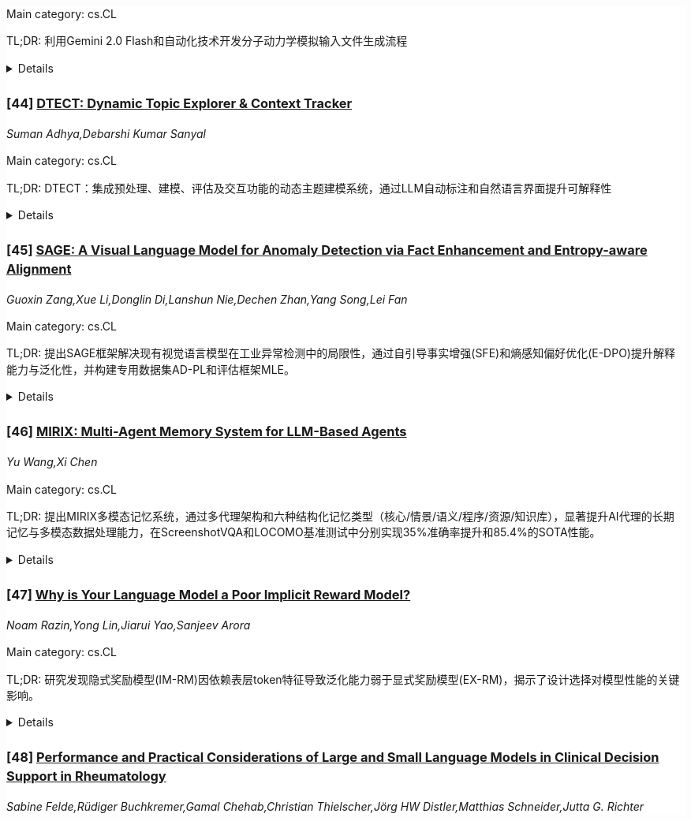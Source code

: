Main category: cs.CL

TL;DR: 利用Gemini 2.0 Flash和自动化技术开发分子动力学模拟输入文件生成流程


<details><summary>Details</summary></details>


### [44] [DTECT: Dynamic Topic Explorer & Context Tracker](https://arxiv.org/abs/2507.07910)
*Suman Adhya,Debarshi Kumar Sanyal*

Main category: cs.CL

TL;DR: DTECT：集成预处理、建模、评估及交互功能的动态主题建模系统，通过LLM自动标注和自然语言界面提升可解释性


<details><summary>Details</summary></details>


### [45] [SAGE: A Visual Language Model for Anomaly Detection via Fact Enhancement and Entropy-aware Alignment](https://arxiv.org/abs/2507.07939)
*Guoxin Zang,Xue Li,Donglin Di,Lanshun Nie,Dechen Zhan,Yang Song,Lei Fan*

Main category: cs.CL

TL;DR: 提出SAGE框架解决现有视觉语言模型在工业异常检测中的局限性，通过自引导事实增强(SFE)和熵感知偏好优化(E-DPO)提升解释能力与泛化性，并构建专用数据集AD-PL和评估框架MLE。


<details><summary>Details</summary></details>


### [46] [MIRIX: Multi-Agent Memory System for LLM-Based Agents](https://arxiv.org/abs/2507.07957)
*Yu Wang,Xi Chen*

Main category: cs.CL

TL;DR: 提出MIRIX多模态记忆系统，通过多代理架构和六种结构化记忆类型（核心/情景/语义/程序/资源/知识库），显著提升AI代理的长期记忆与多模态数据处理能力，在ScreenshotVQA和LOCOMO基准测试中分别实现35%准确率提升和85.4%的SOTA性能。


<details><summary>Details</summary></details>


### [47] [Why is Your Language Model a Poor Implicit Reward Model?](https://arxiv.org/abs/2507.07981)
*Noam Razin,Yong Lin,Jiarui Yao,Sanjeev Arora*

Main category: cs.CL

TL;DR: 研究发现隐式奖励模型(IM-RM)因依赖表层token特征导致泛化能力弱于显式奖励模型(EX-RM)，揭示了设计选择对模型性能的关键影响。


<details><summary>Details</summary></details>


### [48] [Performance and Practical Considerations of Large and Small Language Models in Clinical Decision Support in Rheumatology](https://arxiv.org/abs/2507.07983)
*Sabine Felde,Rüdiger Buchkremer,Gamal Chehab,Christian Thielscher,Jörg HW Distler,Matthias Schneider,Jutta G. Richter*

